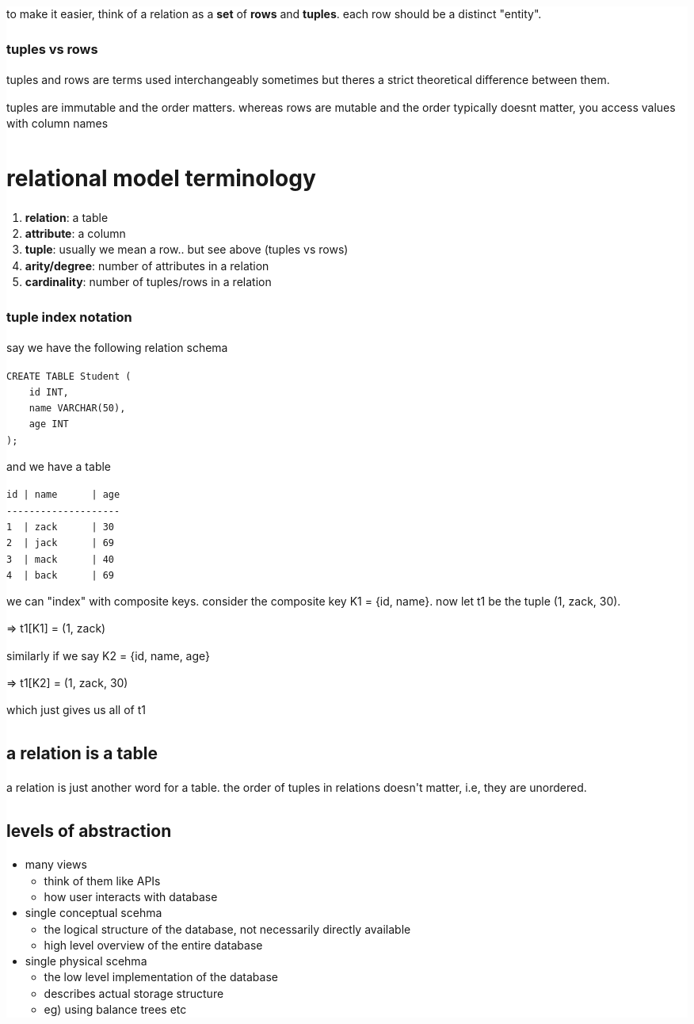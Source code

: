 ```
```
to make it easier, think of a relation as a **set** of **rows** and **tuples**. each row should be a distinct "entity".

### tuples vs rows
tuples and rows are terms used interchangeably sometimes but theres a strict theoretical difference between them.

tuples are immutable and the order matters. whereas rows are mutable and the order typically doesnt matter, you access values with column names

# relational model terminology
1. **relation**: a table
2. **attribute**: a column
3. **tuple**: usually we mean a row.. but see above (tuples vs rows)
4. **arity/degree**: number of attributes in a relation
5. **cardinality**: number of tuples/rows in a relation

### tuple index notation
say we have the following relation schema
```
CREATE TABLE Student (
    id INT,
    name VARCHAR(50),
    age INT
);
```
and we have a table
```
id | name      | age
--------------------
1  | zack      | 30
2  | jack      | 69
3  | mack      | 40
4  | back      | 69
```
we can "index" with composite keys. consider the composite key K1 = {id, name}. now let t1 be the tuple (1, zack, 30).

=> t1[K1] = (1, zack)

similarly if we say K2 = {id, name, age}

=> t1[K2] = (1, zack, 30)

which just gives us all of t1

## a relation is a table
a relation is just another word for a table. the order of tuples in relations doesn't matter, i.e, they are unordered.

## levels of abstraction
- many views
    - think of them like APIs
    - how user interacts with database
- single conceptual scehma
    - the logical structure of the database, not necessarily directly available
    - high level overview of the entire database
- single physical scehma
    - the low level implementation of the database
    - describes actual storage structure
    - eg) using balance trees etc
```
```